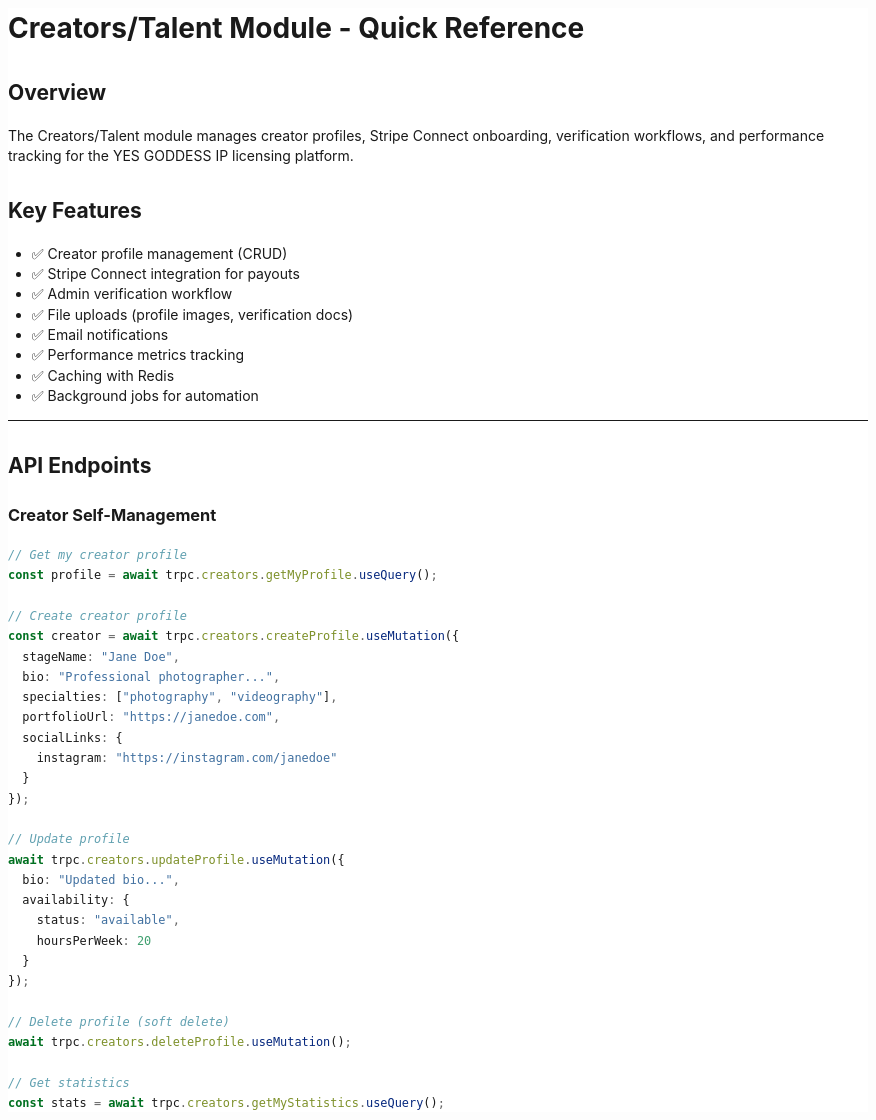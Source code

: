 # Creators/Talent Module - Quick Reference

## Overview

The Creators/Talent module manages creator profiles, Stripe Connect onboarding, verification workflows, and performance tracking for the YES GODDESS IP licensing platform.

## Key Features

- ✅ Creator profile management (CRUD)
- ✅ Stripe Connect integration for payouts
- ✅ Admin verification workflow
- ✅ File uploads (profile images, verification docs)
- ✅ Email notifications
- ✅ Performance metrics tracking
- ✅ Caching with Redis
- ✅ Background jobs for automation

---

## API Endpoints

### Creator Self-Management

```typescript
// Get my creator profile
const profile = await trpc.creators.getMyProfile.useQuery();

// Create creator profile
const creator = await trpc.creators.createProfile.useMutation({
  stageName: "Jane Doe",
  bio: "Professional photographer...",
  specialties: ["photography", "videography"],
  portfolioUrl: "https://janedoe.com",
  socialLinks: {
    instagram: "https://instagram.com/janedoe"
  }
});

// Update profile
await trpc.creators.updateProfile.useMutation({
  bio: "Updated bio...",
  availability: {
    status: "available",
    hoursPerWeek: 20
  }
});

// Delete profile (soft delete)
await trpc.creators.deleteProfile.useMutation();

// Get statistics
const stats = await trpc.creators.getMyStatistics.useQuery();
```
